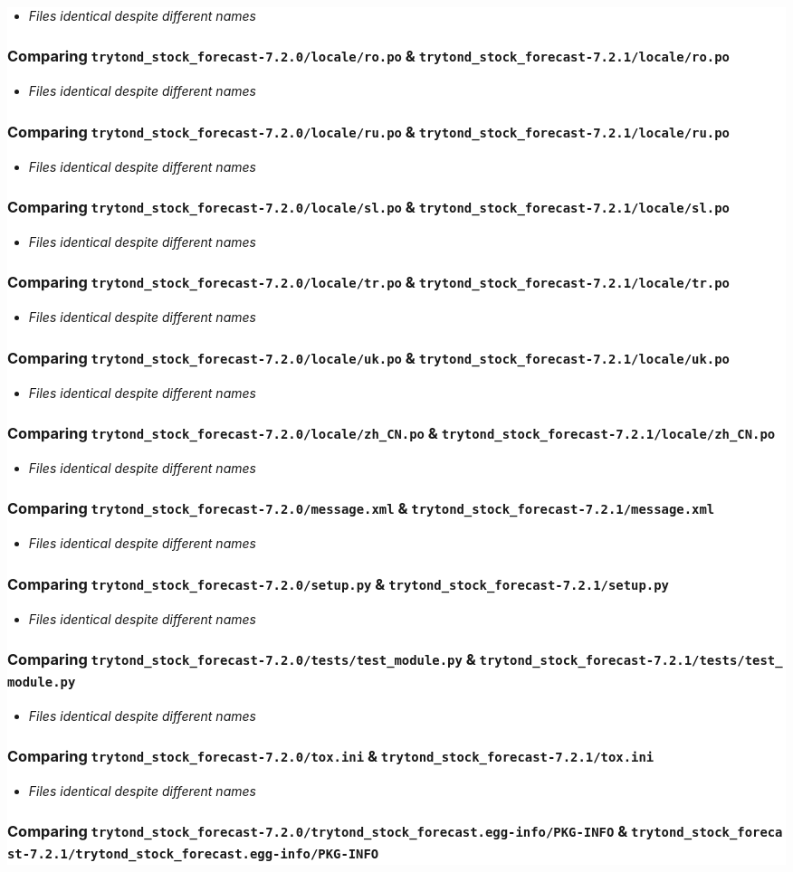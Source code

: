  * *Files identical despite different names*

### Comparing `trytond_stock_forecast-7.2.0/locale/ro.po` & `trytond_stock_forecast-7.2.1/locale/ro.po`

 * *Files identical despite different names*

### Comparing `trytond_stock_forecast-7.2.0/locale/ru.po` & `trytond_stock_forecast-7.2.1/locale/ru.po`

 * *Files identical despite different names*

### Comparing `trytond_stock_forecast-7.2.0/locale/sl.po` & `trytond_stock_forecast-7.2.1/locale/sl.po`

 * *Files identical despite different names*

### Comparing `trytond_stock_forecast-7.2.0/locale/tr.po` & `trytond_stock_forecast-7.2.1/locale/tr.po`

 * *Files identical despite different names*

### Comparing `trytond_stock_forecast-7.2.0/locale/uk.po` & `trytond_stock_forecast-7.2.1/locale/uk.po`

 * *Files identical despite different names*

### Comparing `trytond_stock_forecast-7.2.0/locale/zh_CN.po` & `trytond_stock_forecast-7.2.1/locale/zh_CN.po`

 * *Files identical despite different names*

### Comparing `trytond_stock_forecast-7.2.0/message.xml` & `trytond_stock_forecast-7.2.1/message.xml`

 * *Files identical despite different names*

### Comparing `trytond_stock_forecast-7.2.0/setup.py` & `trytond_stock_forecast-7.2.1/setup.py`

 * *Files identical despite different names*

### Comparing `trytond_stock_forecast-7.2.0/tests/test_module.py` & `trytond_stock_forecast-7.2.1/tests/test_module.py`

 * *Files identical despite different names*

### Comparing `trytond_stock_forecast-7.2.0/tox.ini` & `trytond_stock_forecast-7.2.1/tox.ini`

 * *Files identical despite different names*

### Comparing `trytond_stock_forecast-7.2.0/trytond_stock_forecast.egg-info/PKG-INFO` & `trytond_stock_forecast-7.2.1/trytond_stock_forecast.egg-info/PKG-INFO`
